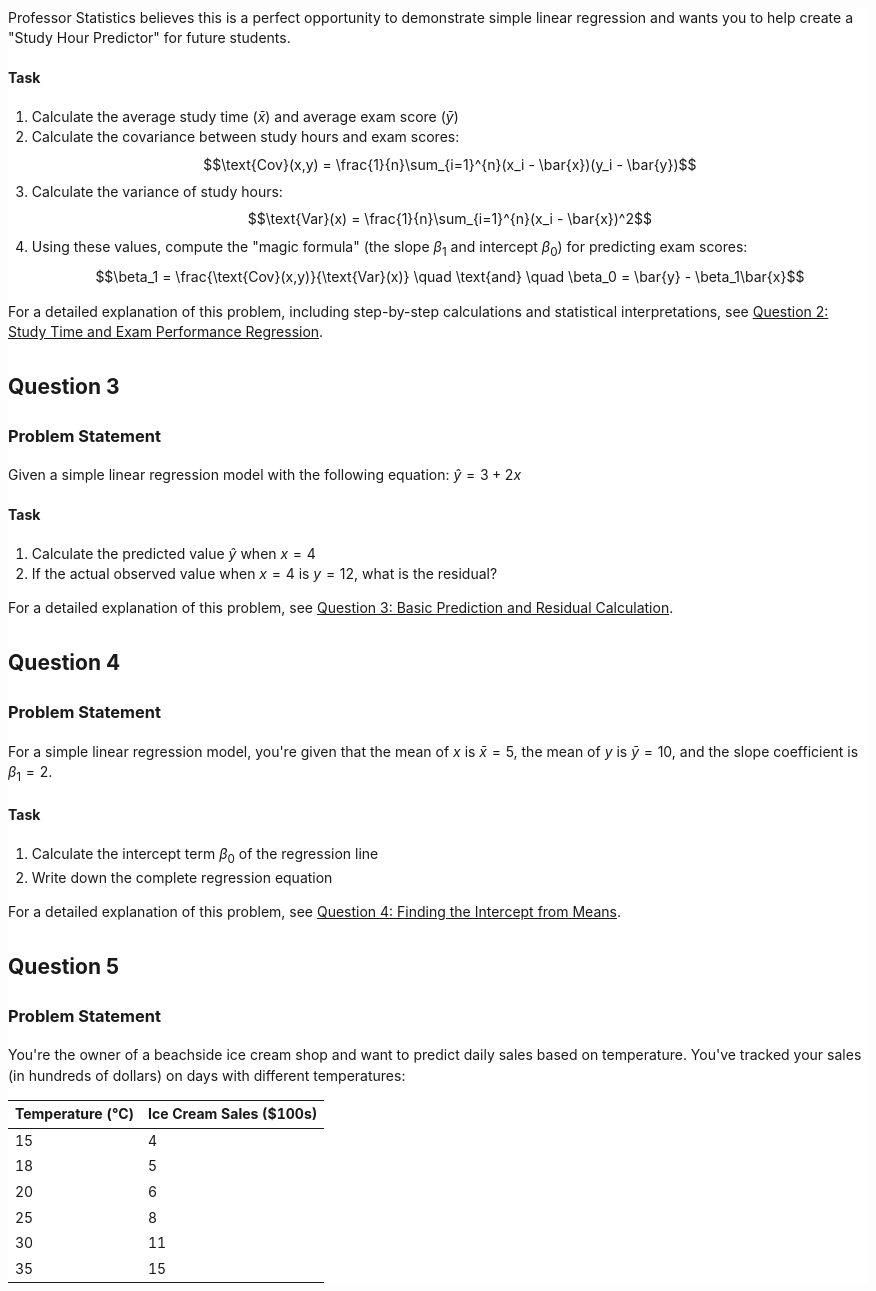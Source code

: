 Professor Statistics believes this is a perfect opportunity to demonstrate simple linear regression and wants you to help create a "Study Hour Predictor" for future students.

#### Task
1. Calculate the average study time ($\bar{x}$) and average exam score ($\bar{y}$)
2. Calculate the covariance between study hours and exam scores:
   $$\text{Cov}(x,y) = \frac{1}{n}\sum_{i=1}^{n}(x_i - \bar{x})(y_i - \bar{y})$$
3. Calculate the variance of study hours:
   $$\text{Var}(x) = \frac{1}{n}\sum_{i=1}^{n}(x_i - \bar{x})^2$$
4. Using these values, compute the "magic formula" (the slope $\beta_1$ and intercept $\beta_0$) for predicting exam scores:
   $$\beta_1 = \frac{\text{Cov}(x,y)}{\text{Var}(x)} \quad \text{and} \quad \beta_0 = \bar{y} - \beta_1\bar{x}$$

For a detailed explanation of this problem, including step-by-step calculations and statistical interpretations, see [Question 2: Study Time and Exam Performance Regression](L3_2_2_explanation.md).

## Question 3

### Problem Statement
Given a simple linear regression model with the following equation: $\hat{y} = 3 + 2x$

#### Task
1. Calculate the predicted value $\hat{y}$ when $x = 4$
2. If the actual observed value when $x = 4$ is $y = 12$, what is the residual?

For a detailed explanation of this problem, see [Question 3: Basic Prediction and Residual Calculation](L3_2_3_explanation.md).

## Question 4

### Problem Statement
For a simple linear regression model, you're given that the mean of $x$ is $\bar{x} = 5$, the mean of $y$ is $\bar{y} = 10$, and the slope coefficient is $\beta_1 = 2$.

#### Task
1. Calculate the intercept term $\beta_0$ of the regression line
2. Write down the complete regression equation

For a detailed explanation of this problem, see [Question 4: Finding the Intercept from Means](L3_2_4_explanation.md). 

## Question 5

### Problem Statement
You're the owner of a beachside ice cream shop and want to predict daily sales based on temperature. You've tracked your sales (in hundreds of dollars) on days with different temperatures:

| Temperature (°C) | Ice Cream Sales ($100s) |
|------------------|-------------------------|
| 15               | 4                       |
| 18               | 5                       |
| 20               | 6                       |
| 25               | 8                       |
| 30               | 11                      |
| 35               | 15                      |
